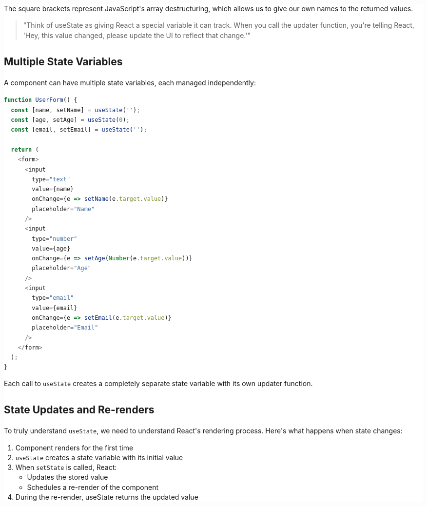 The square brackets represent JavaScript's array destructuring, which allows us to give our own names to the returned values.

> "Think of useState as giving React a special variable it can track. When you call the updater function, you're telling React, 'Hey, this value changed, please update the UI to reflect that change.'"

## Multiple State Variables

A component can have multiple state variables, each managed independently:

```javascript
function UserForm() {
  const [name, setName] = useState('');
  const [age, setAge] = useState(0);
  const [email, setEmail] = useState('');
  
  return (
    <form>
      <input 
        type="text" 
        value={name} 
        onChange={e => setName(e.target.value)}
        placeholder="Name"
      />
      <input 
        type="number" 
        value={age} 
        onChange={e => setAge(Number(e.target.value))}
        placeholder="Age"
      />
      <input 
        type="email" 
        value={email} 
        onChange={e => setEmail(e.target.value)}
        placeholder="Email"
      />
    </form>
  );
}
```

Each call to `useState` creates a completely separate state variable with its own updater function.

## State Updates and Re-renders

To truly understand `useState`, we need to understand React's rendering process. Here's what happens when state changes:

1. Component renders for the first time
2. `useState` creates a state variable with its initial value
3. When `setState` is called, React:
   * Updates the stored value
   * Schedules a re-render of the component
4. During the re-render, useState returns the updated value

